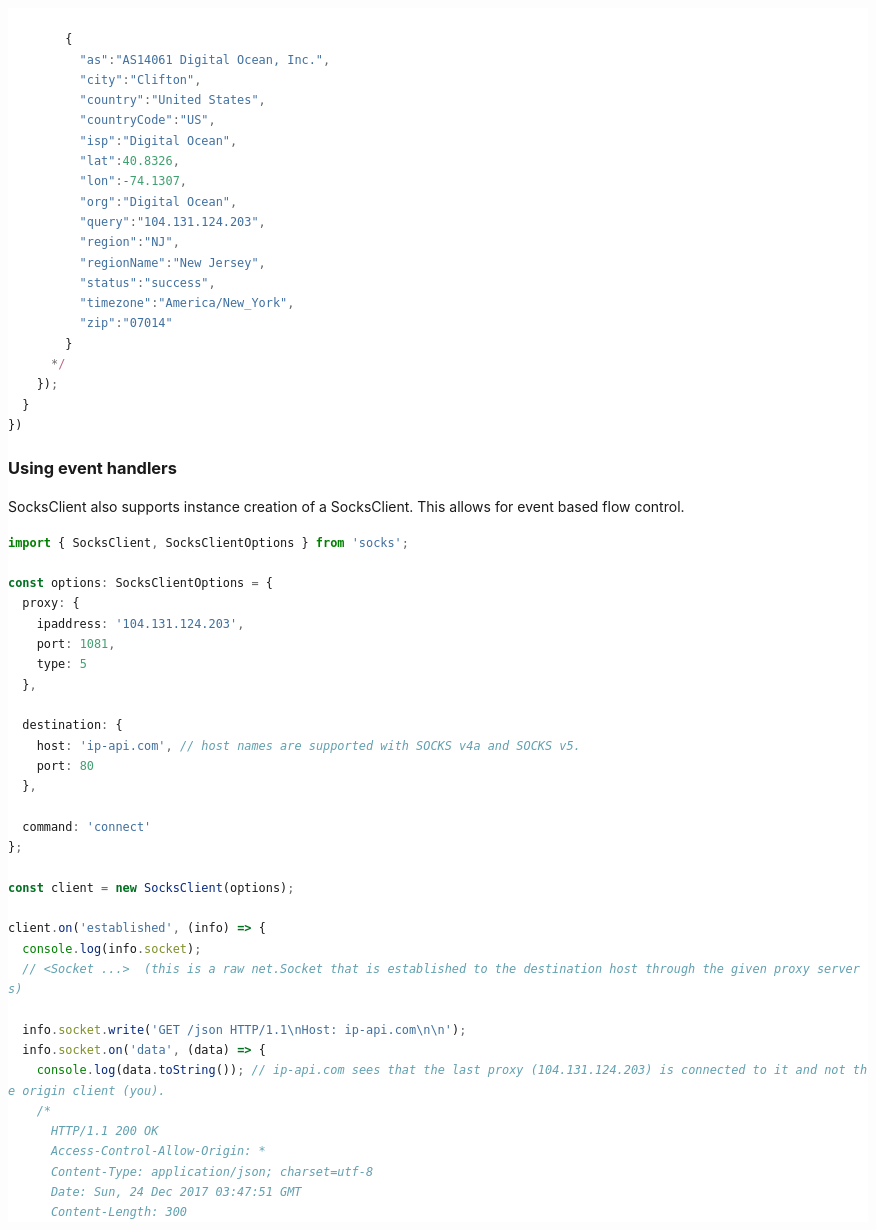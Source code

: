 ```typescript

        {
          "as":"AS14061 Digital Ocean, Inc.",
          "city":"Clifton",
          "country":"United States",
          "countryCode":"US",
          "isp":"Digital Ocean",
          "lat":40.8326,
          "lon":-74.1307,
          "org":"Digital Ocean",
          "query":"104.131.124.203",
          "region":"NJ",
          "regionName":"New Jersey",
          "status":"success",
          "timezone":"America/New_York",
          "zip":"07014"
        }
      */
    });
  }
})
```

### Using event handlers

SocksClient also supports instance creation of a SocksClient. This allows for event based flow control.

```typescript
import { SocksClient, SocksClientOptions } from 'socks';

const options: SocksClientOptions = {
  proxy: {
    ipaddress: '104.131.124.203',
    port: 1081,
    type: 5
  },

  destination: {
    host: 'ip-api.com', // host names are supported with SOCKS v4a and SOCKS v5.
    port: 80
  },

  command: 'connect'
};

const client = new SocksClient(options);

client.on('established', (info) => {
  console.log(info.socket);
  // <Socket ...>  (this is a raw net.Socket that is established to the destination host through the given proxy servers)

  info.socket.write('GET /json HTTP/1.1\nHost: ip-api.com\n\n');
  info.socket.on('data', (data) => {
    console.log(data.toString()); // ip-api.com sees that the last proxy (104.131.124.203) is connected to it and not the origin client (you).
    /*
      HTTP/1.1 200 OK
      Access-Control-Allow-Origin: *
      Content-Type: application/json; charset=utf-8
      Date: Sun, 24 Dec 2017 03:47:51 GMT
      Content-Length: 300

```